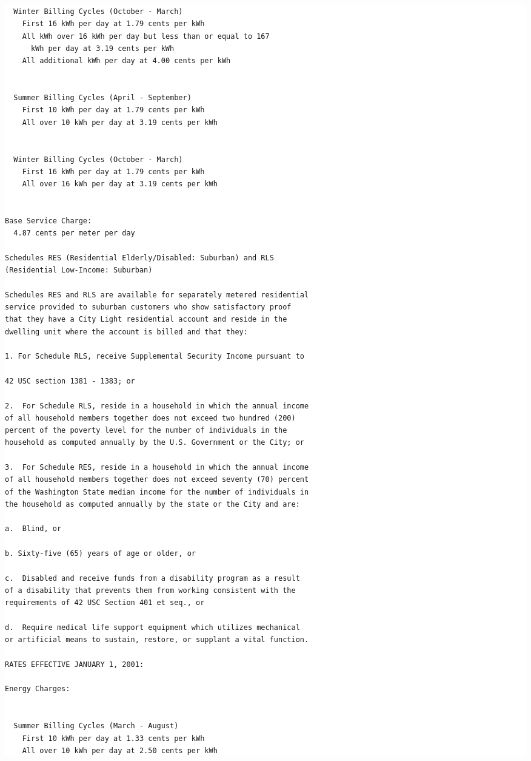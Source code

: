   
      Winter Billing Cycles (October - March)  
        First 16 kWh per day at 1.79 cents per kWh  
        All kWh over 16 kWh per day but less than or equal to 167  
          kWh per day at 3.19 cents per kWh  
        All additional kWh per day at 4.00 cents per kWh  
  
  
      Summer Billing Cycles (April - September)  
        First 10 kWh per day at 1.79 cents per kWh  
        All over 10 kWh per day at 3.19 cents per kWh  
  
  
      Winter Billing Cycles (October - March)  
        First 16 kWh per day at 1.79 cents per kWh  
        All over 16 kWh per day at 3.19 cents per kWh  
  
  
    Base Service Charge:  
      4.87 cents per meter per day  
  
    Schedules RES (Residential Elderly/Disabled: Suburban) and RLS  
    (Residential Low-Income: Suburban)  
  
    Schedules RES and RLS are available for separately metered residential  
    service provided to suburban customers who show satisfactory proof  
    that they have a City Light residential account and reside in the  
    dwelling unit where the account is billed and that they:  
  
    1. For Schedule RLS, receive Supplemental Security Income pursuant to  
  
    42 USC section 1381 - 1383; or  
  
    2.  For Schedule RLS, reside in a household in which the annual income  
    of all household members together does not exceed two hundred (200)  
    percent of the poverty level for the number of individuals in the  
    household as computed annually by the U.S. Government or the City; or  
  
    3.  For Schedule RES, reside in a household in which the annual income  
    of all household members together does not exceed seventy (70) percent  
    of the Washington State median income for the number of individuals in  
    the household as computed annually by the state or the City and are:  
  
    a.  Blind, or  
  
    b. Sixty-five (65) years of age or older, or  
  
    c.  Disabled and receive funds from a disability program as a result  
    of a disability that prevents them from working consistent with the  
    requirements of 42 USC Section 401 et seq., or  
  
    d.  Require medical life support equipment which utilizes mechanical  
    or artificial means to sustain, restore, or supplant a vital function.  
  
    RATES EFFECTIVE JANUARY 1, 2001:  
  
    Energy Charges:  
  
  
      Summer Billing Cycles (March - August)  
        First 10 kWh per day at 1.33 cents per kWh  
        All over 10 kWh per day at 2.50 cents per kWh  
  